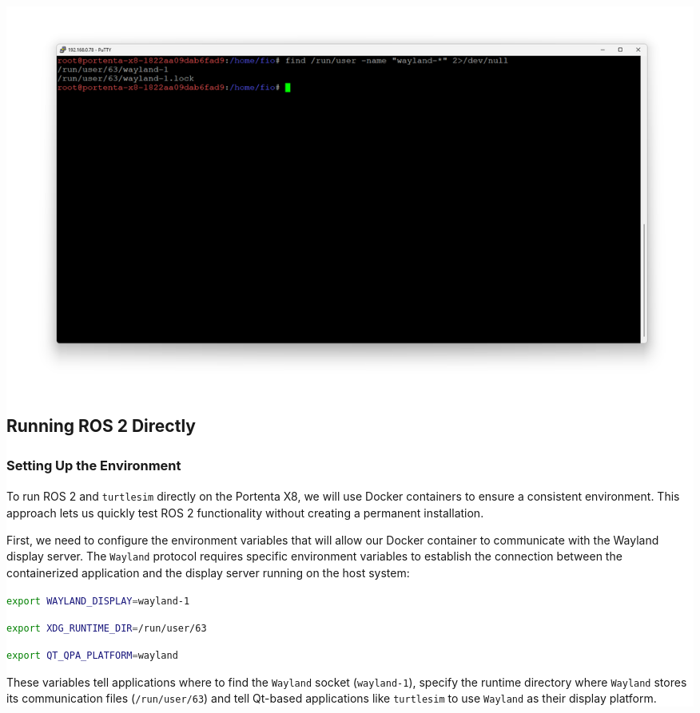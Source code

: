![Wayland Display Socket](assets/x8-wayland-display-socket.png)

## Running ROS 2 Directly

### Setting Up the Environment

To run ROS 2 and `turtlesim` directly on the Portenta X8, we will use Docker containers to ensure a consistent environment. This approach lets us quickly test ROS 2 functionality without creating a permanent installation.

First, we need to configure the environment variables that will allow our Docker container to communicate with the Wayland display server. The `Wayland` protocol requires specific environment variables to establish the connection between the containerized application and the display server running on the host system:

```bash
export WAYLAND_DISPLAY=wayland-1
```

```bash
export XDG_RUNTIME_DIR=/run/user/63
```

```bash
export QT_QPA_PLATFORM=wayland
```

These variables tell applications where to find the `Wayland` socket (`wayland-1`), specify the runtime directory where `Wayland` stores its communication files (`/run/user/63`) and tell Qt-based applications like `turtlesim` to use `Wayland` as their display platform.
